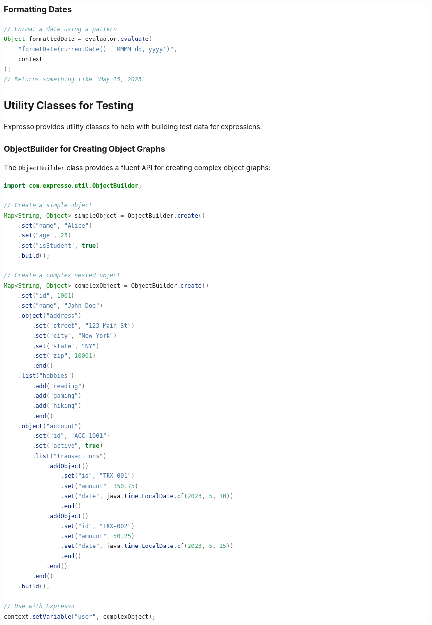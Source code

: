 ### Formatting Dates

```java
// Format a date using a pattern
Object formattedDate = evaluator.evaluate(
    "formatDate(currentDate(), 'MMMM dd, yyyy')",
    context
);
// Returns something like "May 15, 2023"
```

## Utility Classes for Testing

Expresso provides utility classes to help with building test data for expressions.

### ObjectBuilder for Creating Object Graphs

The `ObjectBuilder` class provides a fluent API for creating complex object graphs:

```java
import com.expresso.util.ObjectBuilder;

// Create a simple object
Map<String, Object> simpleObject = ObjectBuilder.create()
    .set("name", "Alice")
    .set("age", 25)
    .set("isStudent", true)
    .build();

// Create a complex nested object
Map<String, Object> complexObject = ObjectBuilder.create()
    .set("id", 1001)
    .set("name", "John Doe")
    .object("address")
        .set("street", "123 Main St")
        .set("city", "New York")
        .set("state", "NY")
        .set("zip", 10001)
        .end()
    .list("hobbies")
        .add("reading")
        .add("gaming")
        .add("hiking")
        .end()
    .object("account")
        .set("id", "ACC-1001")
        .set("active", true)
        .list("transactions")
            .addObject()
                .set("id", "TRX-001")
                .set("amount", 150.75)
                .set("date", java.time.LocalDate.of(2023, 5, 10))
                .end()
            .addObject()
                .set("id", "TRX-002")
                .set("amount", 50.25)
                .set("date", java.time.LocalDate.of(2023, 5, 15))
                .end()
            .end()
        .end()
    .build();

// Use with Expresso
context.setVariable("user", complexObject);
```